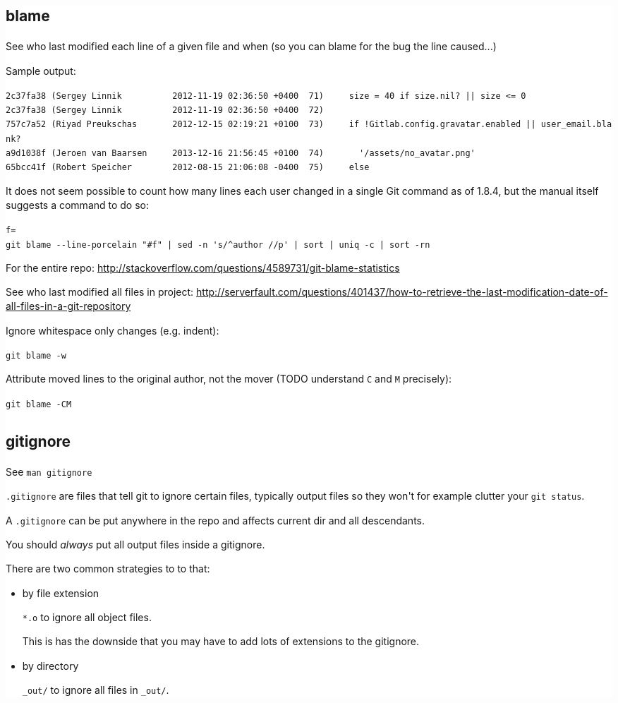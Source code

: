 ## blame

See who last modified each line of a given file and when (so you can blame for the bug the line caused...)

Sample output:

    2c37fa38 (Sergey Linnik          2012-11-19 02:36:50 +0400  71)     size = 40 if size.nil? || size <= 0
    2c37fa38 (Sergey Linnik          2012-11-19 02:36:50 +0400  72)
    757c7a52 (Riyad Preukschas       2012-12-15 02:19:21 +0100  73)     if !Gitlab.config.gravatar.enabled || user_email.blank?
    a9d1038f (Jeroen van Baarsen     2013-12-16 21:56:45 +0100  74)       '/assets/no_avatar.png'
    65bcc41f (Robert Speicher        2012-08-15 21:06:08 -0400  75)     else

It does not seem possible to count how many lines each user changed in a single Git command as of 1.8.4,
but the manual itself suggests a command to do so:

    f=
    git blame --line-porcelain "#f" | sed -n 's/^author //p' | sort | uniq -c | sort -rn

For the entire repo: <http://stackoverflow.com/questions/4589731/git-blame-statistics>

See who last modified all files in project:
<http://serverfault.com/questions/401437/how-to-retrieve-the-last-modification-date-of-all-files-in-a-git-repository>

Ignore whitespace only changes (e.g. indent):

    git blame -w

Attribute moved lines to the original author, not the mover (TODO understand `C` and `M` precisely):

    git blame -CM

## gitignore

See `man gitignore`

`.gitignore` are files that tell git to ignore certain files,
typically output files so they won't for example clutter your `git status`.

A `.gitignore` can be put anywhere in the repo and affects current dir and all descendants.

You should *always* put all output files inside a gitignore.

There are two common strategies to to that:

-   by file extension

    `*.o` to ignore all object files.

    This is has the downside that you may have to add lots of extensions to the gitignore.

-   by directory

    `_out/` to ignore all files in `_out/`.
